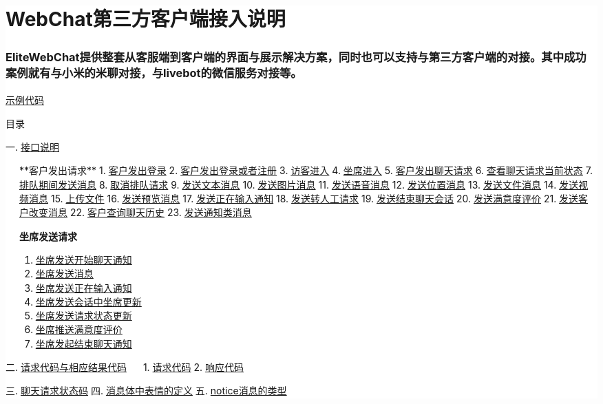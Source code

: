 # WebChat第三方客户端接入说明 #

### EliteWebChat提供整套从客服端到客户端的界面与展示解决方案，同时也可以支持与第三方客户端的对接。其中成功案例就有与小米的米聊对接，与livebot的微信服务对接等。 ###

[示例代码](https://github.com/loriling/chat.client "Demo")


目录

一. <a href="#">接口说明</a>
<div style="padding-left: 20px">**客户发出请求**
1. <a href="#login">客户发出登录</a>
2. <a href="#loginOrRegister">客户发出登录或者注册</a>
3. <a href="#visitorLogin">访客进入</a>
4. <a href="#agentLogin">坐席进入</a>
5. <a href="#chatRequest">客户发出聊天请求</a>
6. <a href="#checkRequestStatus">查看聊天请求当前状态</a>
7. <a href="#sendMessageWhileQueuing">排队期间发送消息</a>
8. <a href="#cancelRequest">取消排队请求</a>
9. <a href="#sendTextMsg">发送文本消息</a>
10. <a href="#sendImgMsg">发送图片消息</a>
11. <a href="#sendVoiceMsg">发送语音消息</a>
12. <a href="#sendLocationMsg">发送位置消息</a>
13. <a href="#sendFileMsg">发送文件消息</a>
14. <a href="#sendSightMsg">发送视频消息</a>
15. <a href="#uploadFile">上传文件</a>
16. <a href="#previewMessage">发送预览消息</a>
17. <a href="#typingNotice">发送正在输入通知</a>
18. <a href="#robotTransfer">发送转人工请求</a>
19. <a href="#closeSession">发送结束聊天会话</a>
20. <a href="#rating">发送满意度评价</a>
21. <a href="#changeCustomer">发送客户改变消息</a>
22. <a href="#queryHistoryMessages">客户查询聊天历史</a>
23. <a href="#sendNoticeMessage">发送通知类消息</a>

**坐席发送请求**
1. <a href="#agentSendStartSession">坐席发送开始聊天通知</a>
2. <a href="#agentSendMsg">坐席发送消息</a>
3. <a href="#agentSendTypingNotice">坐席发送正在输入通知</a>
4. <a href="#agentSendAgentsUpdate">坐席发送会话中坐席更新</a>
5. <a href="#agentSendUpdateRequestStatus">坐席发送请求状态更新</a>
6. <a href="#agentSendPushRating">坐席推送满意度评价</a>
7. <a href="#agentSendCloseSession">坐席发起结束聊天通知</a>
</div>
二. <a href="#requestAndResponseCode">请求代码与相应结果代码</a>
<div style="display: inline-block;padding-left: 20px">1. <a href="#requestCode">请求代码</a>
2. <a href="#responseCode">响应代码</a>
</div>

三. <a href="#requestResultCode">聊天请求状态码</a>
四. <a href="#emoji">消息体中表情的定义</a>
五. <a href="#noticeType">notice消息的类型</a>
